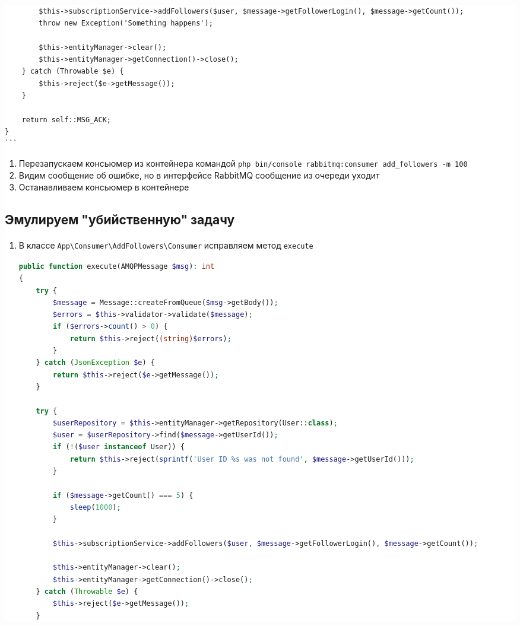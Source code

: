             $this->subscriptionService->addFollowers($user, $message->getFollowerLogin(), $message->getCount());
            throw new Exception('Something happens');

            $this->entityManager->clear();
            $this->entityManager->getConnection()->close();
        } catch (Throwable $e) {
            $this->reject($e->getMessage());
        }

        return self::MSG_ACK;
    }
    ```
1. Перезапускаем консьюмер из контейнера командой `php bin/console rabbitmq:consumer add_followers -m 100`
1. Видим сообщение об ошибке, но в интерфейсе RabbitMQ сообщение из очереди уходит
1. Останавливаем консьюмер в контейнере

## Эмулируем "убийственную" задачу

1. В классе `App\Consumer\AddFollowers\Consumer` исправляем метод `execute`
    ```php
    public function execute(AMQPMessage $msg): int
    {
        try {
            $message = Message::createFromQueue($msg->getBody());
            $errors = $this->validator->validate($message);
            if ($errors->count() > 0) {
                return $this->reject((string)$errors);
            }
        } catch (JsonException $e) {
            return $this->reject($e->getMessage());
        }

        try {
            $userRepository = $this->entityManager->getRepository(User::class);
            $user = $userRepository->find($message->getUserId());
            if (!($user instanceof User)) {
                return $this->reject(sprintf('User ID %s was not found', $message->getUserId()));
            }

            if ($message->getCount() === 5) {
                sleep(1000);
            }

            $this->subscriptionService->addFollowers($user, $message->getFollowerLogin(), $message->getCount());

            $this->entityManager->clear();
            $this->entityManager->getConnection()->close();
        } catch (Throwable $e) {
            $this->reject($e->getMessage());
        }
